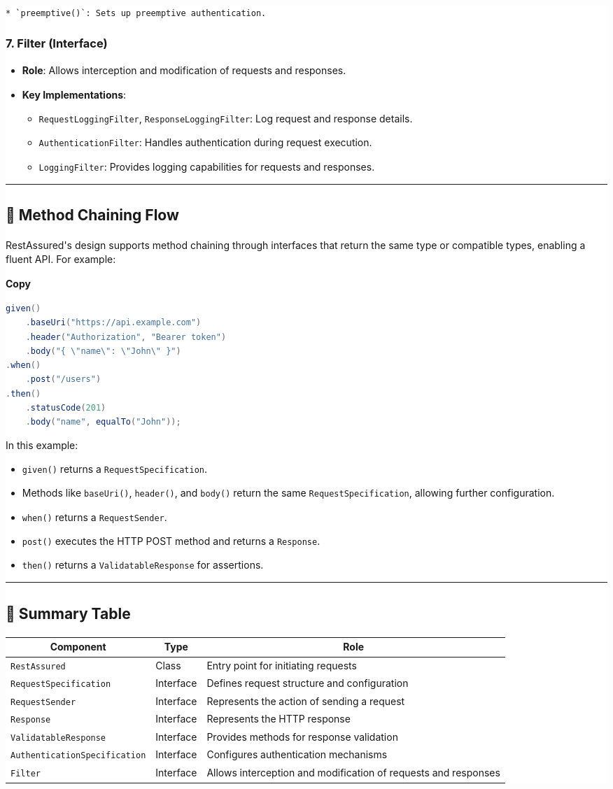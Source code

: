    * `preemptive()`: Sets up preemptive authentication.
        

### 7\. **Filter (Interface)**

* **Role**: Allows interception and modification of requests and responses.
    
* **Key Implementations**:
    
    * `RequestLoggingFilter`, `ResponseLoggingFilter`: Log request and response details.
        
    * `AuthenticationFilter`: Handles authentication during request execution.
        
    * `LoggingFilter`: Provides logging capabilities for requests and responses.
        

---

## 🔄 Method Chaining Flow

RestAssured's design supports method chaining through interfaces that return the same type or compatible types, enabling a fluent API. For example:

**Copy**

```java
given()
    .baseUri("https://api.example.com")
    .header("Authorization", "Bearer token")
    .body("{ \"name\": \"John\" }")
.when()
    .post("/users")
.then()
    .statusCode(201)
    .body("name", equalTo("John"));
```

In this example:

* `given()` returns a `RequestSpecification`.
    
* Methods like `baseUri()`, `header()`, and `body()` return the same `RequestSpecification`, allowing further configuration.
    
* `when()` returns a `RequestSender`.
    
* `post()` executes the HTTP POST method and returns a `Response`.
    
* `then()` returns a `ValidatableResponse` for assertions.
    

---

## 🧩 Summary Table

| **Component** | **Type** | **Role** |
| --- | --- | --- |
| `RestAssured` | Class | Entry point for initiating requests |
| `RequestSpecification` | Interface | Defines request structure and configuration |
| `RequestSender` | Interface | Represents the action of sending a request |
| `Response` | Interface | Represents the HTTP response |
| `ValidatableResponse` | Interface | Provides methods for response validation |
| `AuthenticationSpecification` | Interface | Configures authentication mechanisms |
| `Filter` | Interface | Allows interception and modification of requests and responses |
